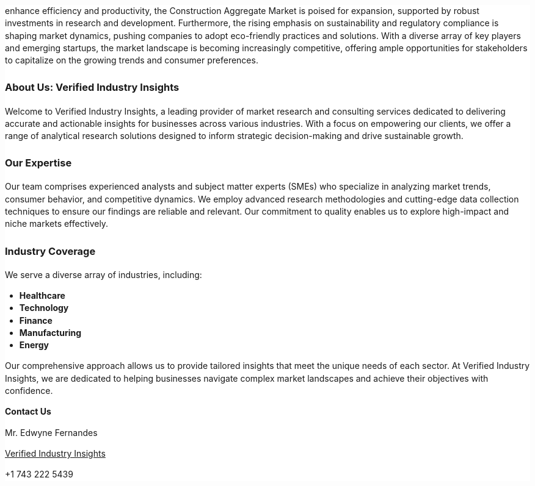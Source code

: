 enhance efficiency and productivity, the Construction Aggregate Market is poised for expansion, supported by robust investments in research and development. Furthermore, the rising emphasis on sustainability and regulatory compliance is shaping market dynamics, pushing companies to adopt eco-friendly practices and solutions. With a diverse array of key players and emerging startups, the market landscape is becoming increasingly competitive, offering ample opportunities for stakeholders to capitalize on the growing trends and consumer preferences.</p><h3>About Us: Verified Industry Insights</h3><p>Welcome to Verified Industry Insights, a leading provider of market research and consulting services dedicated to delivering accurate and actionable insights for businesses across various industries. With a focus on empowering our clients, we offer a range of analytical research solutions designed to inform strategic decision-making and drive sustainable growth.</p><h3>Our Expertise</h3><p>Our team comprises experienced analysts and subject matter experts (SMEs) who specialize in analyzing market trends, consumer behavior, and competitive dynamics. We employ advanced research methodologies and cutting-edge data collection techniques to ensure our findings are reliable and relevant. Our commitment to quality enables us to explore high-impact and niche markets effectively.</p><h3>Industry Coverage</h3><p>We serve a diverse array of industries, including:</p><ul><li><strong>Healthcare</strong></li><li><strong>Technology</strong></li><li><strong>Finance</strong></li><li><strong>Manufacturing</strong></li><li><strong>Energy</strong></li></ul><p>Our comprehensive approach allows us to provide tailored insights that meet the unique needs of each sector. At Verified Industry Insights, we are dedicated to helping businesses navigate complex market landscapes and achieve their objectives with confidence.</p><p><strong>Contact Us</strong></p><p>Mr. Edwyne Fernandes</p><p><a href="https://www.verifiedindustryinsights.com/">Verified Industry Insights</a></p><p>+1 743 222 5439</p>
